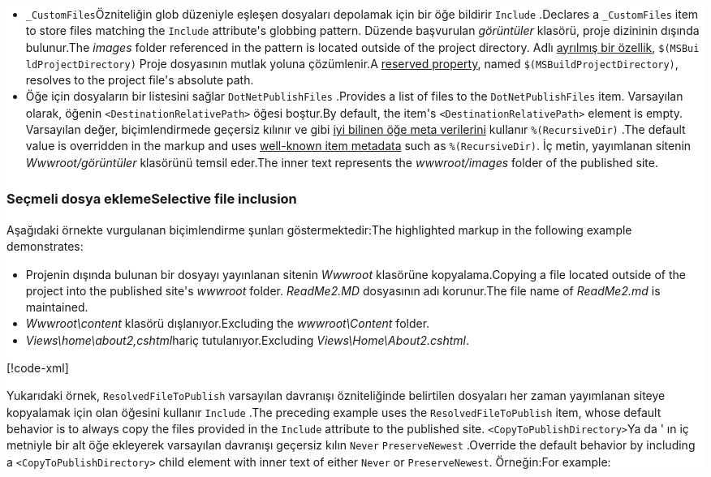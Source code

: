 * <span data-ttu-id="f5c39-294">`_CustomFiles`Özniteliğin glob düzeniyle eşleşen dosyaları depolamak için bir öğe bildirir `Include` .</span><span class="sxs-lookup"><span data-stu-id="f5c39-294">Declares a `_CustomFiles` item to store files matching the `Include` attribute's globbing pattern.</span></span> <span data-ttu-id="f5c39-295">Düzende başvurulan *görüntüler* klasörü, proje dizininin dışında bulunur.</span><span class="sxs-lookup"><span data-stu-id="f5c39-295">The *images* folder referenced in the pattern is located outside of the project directory.</span></span> <span data-ttu-id="f5c39-296">Adlı [ayrılmış bir özellik](/visualstudio/msbuild/msbuild-reserved-and-well-known-properties), `$(MSBuildProjectDirectory)` Proje dosyasının mutlak yoluna çözümlenir.</span><span class="sxs-lookup"><span data-stu-id="f5c39-296">A [reserved property](/visualstudio/msbuild/msbuild-reserved-and-well-known-properties), named `$(MSBuildProjectDirectory)`, resolves to the project file's absolute path.</span></span>
* <span data-ttu-id="f5c39-297">Öğe için dosyaların bir listesini sağlar `DotNetPublishFiles` .</span><span class="sxs-lookup"><span data-stu-id="f5c39-297">Provides a list of files to the `DotNetPublishFiles` item.</span></span> <span data-ttu-id="f5c39-298">Varsayılan olarak, öğenin `<DestinationRelativePath>` öğesi boştur.</span><span class="sxs-lookup"><span data-stu-id="f5c39-298">By default, the item's `<DestinationRelativePath>` element is empty.</span></span> <span data-ttu-id="f5c39-299">Varsayılan değer, biçimlendirmede geçersiz kılınır ve gibi [iyi bilinen öğe meta verilerini](/visualstudio/msbuild/msbuild-well-known-item-metadata) kullanır `%(RecursiveDir)` .</span><span class="sxs-lookup"><span data-stu-id="f5c39-299">The default value is overridden in the markup and uses [well-known item metadata](/visualstudio/msbuild/msbuild-well-known-item-metadata) such as `%(RecursiveDir)`.</span></span> <span data-ttu-id="f5c39-300">İç metin, yayımlanan sitenin *Wwwroot/görüntüler* klasörünü temsil eder.</span><span class="sxs-lookup"><span data-stu-id="f5c39-300">The inner text represents the *wwwroot/images* folder of the published site.</span></span>

### <a name="selective-file-inclusion"></a><span data-ttu-id="f5c39-301">Seçmeli dosya ekleme</span><span class="sxs-lookup"><span data-stu-id="f5c39-301">Selective file inclusion</span></span>

<span data-ttu-id="f5c39-302">Aşağıdaki örnekte vurgulanan biçimlendirme şunları göstermektedir:</span><span class="sxs-lookup"><span data-stu-id="f5c39-302">The highlighted markup in the following example demonstrates:</span></span>

* <span data-ttu-id="f5c39-303">Projenin dışında bulunan bir dosyayı yayınlanan sitenin *Wwwroot* klasörüne kopyalama.</span><span class="sxs-lookup"><span data-stu-id="f5c39-303">Copying a file located outside of the project into the published site's *wwwroot* folder.</span></span> <span data-ttu-id="f5c39-304">*ReadMe2.MD* dosyasının adı korunur.</span><span class="sxs-lookup"><span data-stu-id="f5c39-304">The file name of *ReadMe2.md* is maintained.</span></span>
* <span data-ttu-id="f5c39-305">*Wwwroot\content* klasörü dışlanıyor.</span><span class="sxs-lookup"><span data-stu-id="f5c39-305">Excluding the *wwwroot\Content* folder.</span></span>
* <span data-ttu-id="f5c39-306">*Views\home\about2,cshtml*hariç tutulanıyor.</span><span class="sxs-lookup"><span data-stu-id="f5c39-306">Excluding *Views\Home\About2.cshtml*.</span></span>

[!code-xml[](visual-studio-publish-profiles/samples/Web1.pubxml?highlight=18-23)]

<span data-ttu-id="f5c39-307">Yukarıdaki örnek, `ResolvedFileToPublish` varsayılan davranışı özniteliğinde belirtilen dosyaları her zaman yayımlanan siteye kopyalamak için olan öğesini kullanır `Include` .</span><span class="sxs-lookup"><span data-stu-id="f5c39-307">The preceding example uses the `ResolvedFileToPublish` item, whose default behavior is to always copy the files provided in the `Include` attribute to the published site.</span></span> <span data-ttu-id="f5c39-308">`<CopyToPublishDirectory>`Ya da ' ın iç metniyle bir alt öğe ekleyerek varsayılan davranışı geçersiz kılın `Never` `PreserveNewest` .</span><span class="sxs-lookup"><span data-stu-id="f5c39-308">Override the default behavior by including a `<CopyToPublishDirectory>` child element with inner text of either `Never` or `PreserveNewest`.</span></span> <span data-ttu-id="f5c39-309">Örneğin:</span><span class="sxs-lookup"><span data-stu-id="f5c39-309">For example:</span></span>
